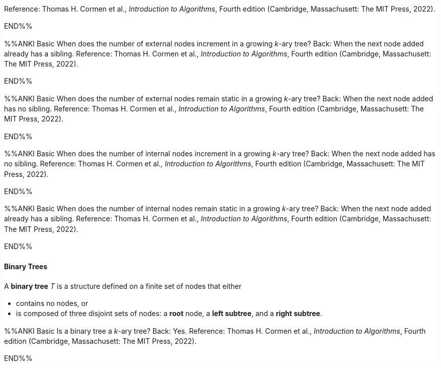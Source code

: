 Reference: Thomas H. Cormen et al., _Introduction to Algorithms_, Fourth edition (Cambridge, Massachusett: The MIT Press, 2022).

END%%

%%ANKI
Basic
When does the number of external nodes increment in a growing $k$-ary tree?
Back: When the next node added already has a sibling.
Reference: Thomas H. Cormen et al., _Introduction to Algorithms_, Fourth edition (Cambridge, Massachusett: The MIT Press, 2022).

END%%

%%ANKI
Basic
When does the number of external nodes remain static in a growing $k$-ary tree?
Back: When the next node added has no sibling.
Reference: Thomas H. Cormen et al., _Introduction to Algorithms_, Fourth edition (Cambridge, Massachusett: The MIT Press, 2022).

END%%

%%ANKI
Basic
When does the number of internal nodes increment in a growing $k$-ary tree?
Back: When the next node added has no sibling.
Reference: Thomas H. Cormen et al., _Introduction to Algorithms_, Fourth edition (Cambridge, Massachusett: The MIT Press, 2022).

END%%

%%ANKI
Basic
When does the number of internal nodes remain static in a growing $k$-ary tree?
Back: When the next node added already has a sibling.
Reference: Thomas H. Cormen et al., _Introduction to Algorithms_, Fourth edition (Cambridge, Massachusett: The MIT Press, 2022).

END%%

#### Binary Trees

A **binary tree** $T$ is a structure defined on a finite set of nodes that either

* contains no nodes, or
* is composed of three disjoint sets of nodes: a **root** node, a **left subtree**, and a **right subtree**.

%%ANKI
Basic
Is a binary tree a $k$-ary tree?
Back: Yes.
Reference: Thomas H. Cormen et al., _Introduction to Algorithms_, Fourth edition (Cambridge, Massachusett: The MIT Press, 2022).

END%%
